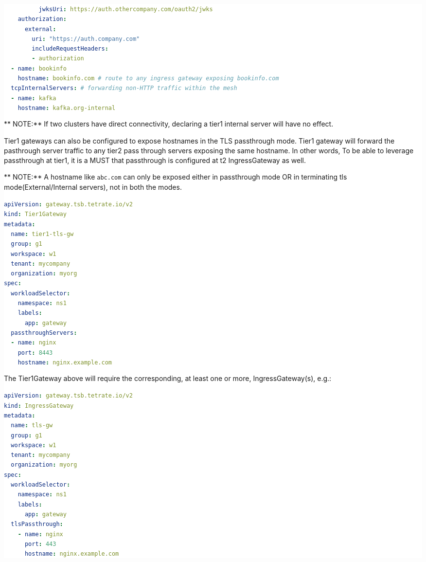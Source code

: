 ```yaml
          jwksUri: https://auth.othercompany.com/oauth2/jwks
    authorization:
      external:
        uri: "https://auth.company.com"
        includeRequestHeaders:
        - authorization
  - name: bookinfo
    hostname: bookinfo.com # route to any ingress gateway exposing bookinfo.com
  tcpInternalServers: # forwarding non-HTTP traffic within the mesh
  - name: kafka
    hostname: kafka.org-internal
```

** NOTE:** If two clusters have direct connectivity, declaring
a tier1 internal server will have no effect.

Tier1 gateways can also be configured to expose hostnames in the
TLS passthrough mode. Tier1 gateway will forward the pasthrough server traffic to 
any tier2 pass through servers exposing the same hostname. In other words,
To be able to leverage passthrough at tier1, it is a MUST that passthrough is configured
at t2 IngressGateway as well.

** NOTE:** A hostname like `abc.com` can only be exposed either in passthrough mode OR
in terminating tls mode(External/Internal servers), not in both the modes.


```yaml
apiVersion: gateway.tsb.tetrate.io/v2
kind: Tier1Gateway
metadata:
  name: tier1-tls-gw
  group: g1
  workspace: w1
  tenant: mycompany
  organization: myorg
spec:
  workloadSelector:
    namespace: ns1
    labels:
      app: gateway
  passthroughServers:
  - name: nginx
    port: 8443
    hostname: nginx.example.com
```

The Tier1Gateway above will require the corresponding, at least one or more, IngressGateway(s), e.g.:

```yaml
apiVersion: gateway.tsb.tetrate.io/v2
kind: IngressGateway
metadata:
  name: tls-gw
  group: g1
  workspace: w1
  tenant: mycompany
  organization: myorg
spec:
  workloadSelector:
    namespace: ns1
    labels:
      app: gateway
  tlsPassthrough:
    - name: nginx
      port: 443
      hostname: nginx.example.com
```